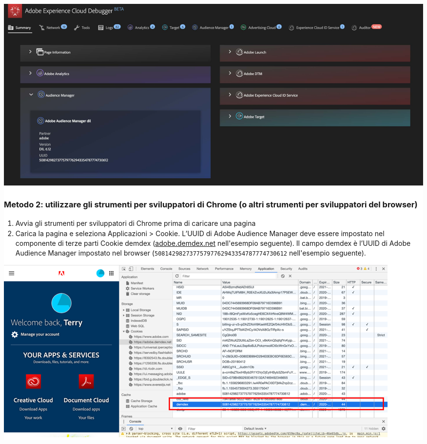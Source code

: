 ![Debugger](assets/debugger.jpg)

### Metodo 2: utilizzare gli strumenti per sviluppatori di Chrome (o altri strumenti per sviluppatori del browser)

1. Avvia gli strumenti per sviluppatori di Chrome prima di caricare una pagina
1. Carica la pagina e seleziona Applicazioni > Cookie. L’UUID di Adobe Audience Manager deve essere impostato nel componente di terze parti
Cookie demdex ([adobe.demdex.net](https://experienceleague.adobe.com/docs/audience-manager/user-guide/reference/demdex-calls.html?lang=it) nell&#39;esempio seguente). Il campo demdex è l’UUID di Adobe Audience Manager impostato
nel browser (`50814298273775797762943354787774730612` nell&#39;esempio seguente).

![Strumenti per gli sviluppatori di Chrome](assets/ggogle-uuid.png)
